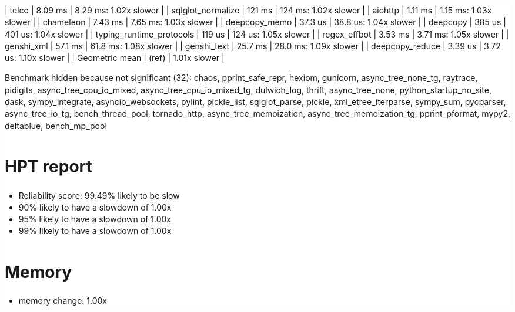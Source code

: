 | telco                    | 8.09 ms                                                                      | 8.29 ms: 1.02x slower                                                        |
| sqlglot_normalize        | 121 ms                                                                       | 124 ms: 1.02x slower                                                         |
| aiohttp                  | 1.11 ms                                                                      | 1.15 ms: 1.03x slower                                                        |
| chameleon                | 7.43 ms                                                                      | 7.65 ms: 1.03x slower                                                        |
| deepcopy_memo            | 37.3 us                                                                      | 38.8 us: 1.04x slower                                                        |
| deepcopy                 | 385 us                                                                       | 401 us: 1.04x slower                                                         |
| typing_runtime_protocols | 119 us                                                                       | 124 us: 1.05x slower                                                         |
| regex_effbot             | 3.53 ms                                                                      | 3.71 ms: 1.05x slower                                                        |
| genshi_xml               | 57.1 ms                                                                      | 61.8 ms: 1.08x slower                                                        |
| genshi_text              | 25.7 ms                                                                      | 28.0 ms: 1.09x slower                                                        |
| deepcopy_reduce          | 3.39 us                                                                      | 3.72 us: 1.10x slower                                                        |
| Geometric mean           | (ref)                                                                        | 1.01x slower                                                                 |

Benchmark hidden because not significant (32): chaos, pprint_safe_repr, hexiom, gunicorn, async_tree_none_tg, raytrace, pidigits, async_tree_cpu_io_mixed, async_tree_cpu_io_mixed_tg, dulwich_log, thrift, async_tree_none, python_startup_no_site, dask, sympy_integrate, asyncio_websockets, pylint, pickle_list, sqlglot_parse, pickle, xml_etree_iterparse, sympy_sum, pycparser, async_tree_io_tg, bench_thread_pool, tornado_http, async_tree_memoization, async_tree_memoization_tg, pprint_pformat, mypy2, deltablue, bench_mp_pool

# HPT report

- Reliability score: 99.49% likely to be slow
- 90% likely to have a slowdown of 1.00x
- 95% likely to have a slowdown of 1.00x
- 99% likely to have a slowdown of 1.00x

# Memory
- memory change: 1.00x